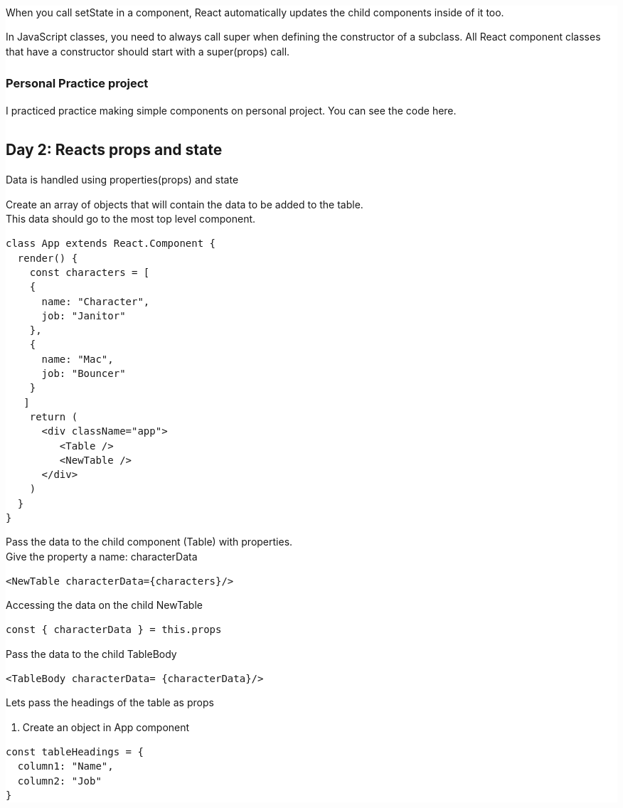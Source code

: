When you call setState in a component, React automatically updates the child components inside of it too.

In JavaScript classes, you need to always call super when defining the constructor of a subclass. All React component classes that have a constructor should start with a super(props) call.

### Personal Practice project

I practiced practice making simple components on personal project. You can see the code here.

## Day 2: Reacts props and state

Data is handled using properties(props) and state

Create an array of objects that will contain the data to be added to the table.  
This data should go to the most top level component.

<pre>class App extends React.Component {
  render() {
    const characters = [
    {
      name: "Character",
      job: "Janitor"
    },
    {
      name: "Mac",
      job: "Bouncer"
    }
   ]
    return (
      &lt;div className="app"&gt;
         &lt;Table /&gt;
         &lt;NewTable /&gt;
      &lt;/div&gt;
    )
  }
}</pre>

Pass the data to the child component (Table) with properties.  
Give the property a name: characterData

<pre>&lt;NewTable characterData={characters}/&gt;</pre>

Accessing the data on the child NewTable

<pre>const { characterData } = this.props</pre>

Pass the data to the child TableBody

<pre>&lt;TableBody characterData= {characterData}/&gt;</pre>

Lets pass the headings of the table as props  
1. Create an object in App component

<pre>const tableHeadings = {
  column1: "Name",
  column2: "Job"
}</pre>
